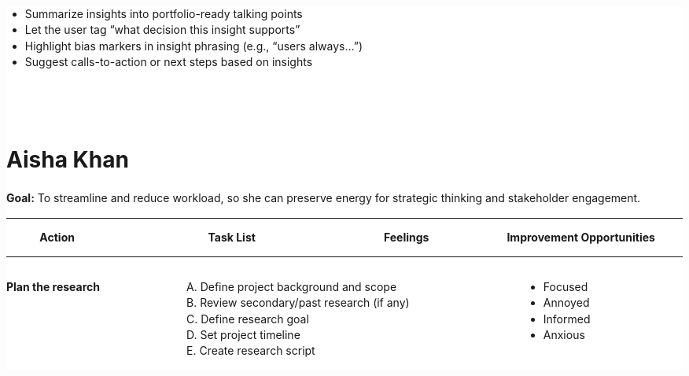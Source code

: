 </div>

<div style="flex: 2;">

- Summarize insights into portfolio-ready talking points  
- Let the user tag “what decision this insight supports”  
- Highlight bias markers in insight phrasing (e.g., “users always…”)  
- Suggest calls-to-action or next steps based on insights

</div>

</div>

<br><br>



# Aisha Khan

**Goal:** To streamline and reduce workload, so she can preserve energy for strategic thinking and stakeholder engagement.

---

<div style="display: flex; gap: 2rem; font-weight: bold;">

<div style="flex: 1; text-align: center;">Action</div>
<div style="flex: 2; text-align: center;">Task List</div>
<div style="flex: 1; text-align: center;">Feelings</div>
<div style="flex: 2; text-align: center;">Improvement Opportunities</div>

</div>

---

<div style="display: flex; gap: 2rem;">

<div style="flex: 1;">

**Plan the research**

</div>

<div style="flex: 2;">

A. Define project background and scope  
B. Review secondary/past research (if any)  
C. Define research goal  
D. Set project timeline  
E. Create research script

</div>

<div style="flex: 1;">

- Focused  
- Annoyed  
- Informed  
- Anxious
